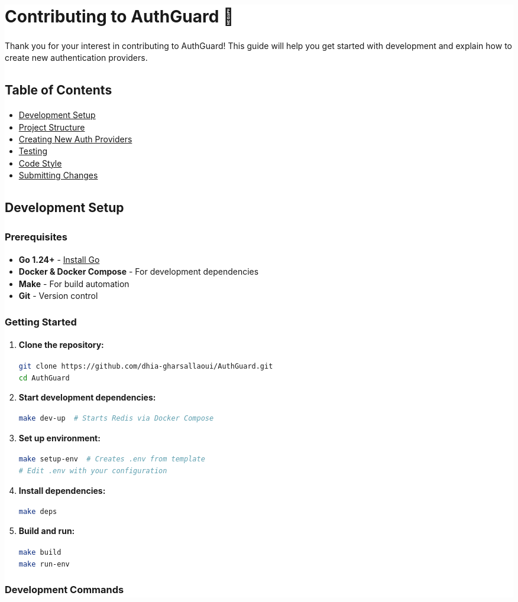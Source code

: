 # Contributing to AuthGuard 🤝

Thank you for your interest in contributing to AuthGuard! This guide will help you get started with development and explain how to create new authentication providers.

## Table of Contents

- [Development Setup](#development-setup)
- [Project Structure](#project-structure)
- [Creating New Auth Providers](#creating-new-auth-providers)
- [Testing](#testing)
- [Code Style](#code-style)
- [Submitting Changes](#submitting-changes)

## Development Setup

### Prerequisites

- **Go 1.24+** - [Install Go](https://golang.org/doc/install)
- **Docker & Docker Compose** - For development dependencies
- **Make** - For build automation
- **Git** - Version control

### Getting Started

1. **Clone the repository:**
   ```bash
   git clone https://github.com/dhia-gharsallaoui/AuthGuard.git
   cd AuthGuard
   ```

2. **Start development dependencies:**
   ```bash
   make dev-up  # Starts Redis via Docker Compose
   ```

3. **Set up environment:**
   ```bash
   make setup-env  # Creates .env from template
   # Edit .env with your configuration
   ```

4. **Install dependencies:**
   ```bash
   make deps
   ```

5. **Build and run:**
   ```bash
   make build
   make run-env
   ```

### Development Commands
